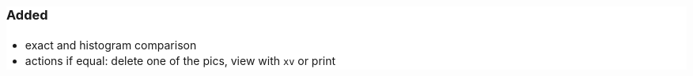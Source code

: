 ### Added
- exact and histogram comparison
- actions if equal: delete one of the pics, view with `xv` or print


[0.11.5]: https://gitlab.com/duplicateimages/DuplicateImages/-/compare/0.11.4...0.11.5
[0.11.4]: https://gitlab.com/duplicateimages/DuplicateImages/-/compare/0.11.3...0.11.4
[0.11.3]: https://gitlab.com/duplicateimages/DuplicateImages/-/compare/0.11.2...0.11.3
[0.11.2]: https://gitlab.com/duplicateimages/DuplicateImages/-/compare/0.11.1...0.11.2
[0.11.1]: https://gitlab.com/duplicateimages/DuplicateImages/-/compare/0.11.0...0.11.1
[0.11.0]: https://gitlab.com/duplicateimages/DuplicateImages/-/compare/0.10.9...0.11.0
[0.10.9]: https://gitlab.com/duplicateimages/DuplicateImages/-/compare/0.10.8...0.10.9
[0.10.8]: https://gitlab.com/duplicateimages/DuplicateImages/-/compare/0.10.7...0.10.8
[0.10.7]: https://gitlab.com/duplicateimages/DuplicateImages/-/compare/0.10.6...0.10.7
[0.10.6]: https://gitlab.com/duplicateimages/DuplicateImages/-/compare/0.10.5...0.10.6
[0.10.5]: https://gitlab.com/duplicateimages/DuplicateImages/-/compare/0.10.4...0.10.5
[0.10.4]: https://gitlab.com/duplicateimages/DuplicateImages/-/compare/0.10.3...0.10.4
[0.10.3]: https://gitlab.com/duplicateimages/DuplicateImages/-/compare/0.10.2...0.10.3
[0.10.2]: https://gitlab.com/duplicateimages/DuplicateImages/-/compare/0.10.1...0.10.2
[0.10.1]: https://gitlab.com/duplicateimages/DuplicateImages/-/compare/0.10.0...0.10.1
[0.10.0]: https://gitlab.com/duplicateimages/DuplicateImages/-/compare/0.9.2...0.10.0
[0.9.2]: https://gitlab.com/duplicateimages/DuplicateImages/-/compare/0.9.1...0.9.2
[0.9.1]: https://gitlab.com/duplicateimages/DuplicateImages/-/compare/0.9.0...0.9.1
[0.9.0]: https://gitlab.com/duplicateimages/DuplicateImages/-/compare/0.8.9...0.9.0
[0.8.9]: https://gitlab.com/duplicateimages/DuplicateImages/-/compare/0.8.8...0.8.9
[0.8.8]: https://gitlab.com/duplicateimages/DuplicateImages/-/compare/0.8.7...0.8.8
[0.8.7]: https://gitlab.com/duplicateimages/DuplicateImages/-/compare/0.8.6...0.8.7
[0.8.6]: https://gitlab.com/duplicateimages/DuplicateImages/-/compare/0.8.5...0.8.6
[0.8.5]: https://gitlab.com/duplicateimages/DuplicateImages/-/compare/0.8.4...0.8.5
[0.8.4]: https://gitlab.com/duplicateimages/DuplicateImages/-/compare/0.8.3...0.8.4
[0.8.3]: https://gitlab.com/duplicateimages/DuplicateImages/-/compare/0.8.2...0.8.3
[0.8.2]: https://gitlab.com/duplicateimages/DuplicateImages/-/compare/0.8.1...0.8.2
[0.8.1]: https://gitlab.com/duplicateimages/DuplicateImages/-/compare/0.8.0...0.8.1
[0.8.0]: https://gitlab.com/duplicateimages/DuplicateImages/-/compare/0.7.4...0.8.0
[0.7.4]: https://gitlab.com/duplicateimages/DuplicateImages/-/compare/0.7.3...0.7.4
[0.7.3]: https://gitlab.com/duplicateimages/DuplicateImages/-/compare/0.7.1...0.7.3
[0.7.1]: https://gitlab.com/duplicateimages/DuplicateImages/-/compare/0.6.5...0.7.1
[0.6.5]: https://gitlab.com/duplicateimages/DuplicateImages/-/compare/0.6.4...0.6.5
[0.6.4]: https://gitlab.com/duplicateimages/DuplicateImages/-/compare/0.6.2...0.6.4
[0.6.2]: https://gitlab.com/duplicateimages/DuplicateImages/-/compare/0.6.1...0.6.2
[0.6.1]: https://gitlab.com/duplicateimages/DuplicateImages/-/compare/0.6.0...0.6.1
[0.6.0]: https://gitlab.com/duplicateimages/DuplicateImages/-/compare/0.5.3...0.6.0
[0.5.3]: https://gitlab.com/duplicateimages/DuplicateImages/-/compare/0.5.2...0.5.3
[0.5.2]: https://gitlab.com/duplicateimages/DuplicateImages/-/compare/0.5.1...0.5.2
[0.5.1]: https://gitlab.com/duplicateimages/DuplicateImages/-/compare/0.5.0...0.5.1
[0.5.0]: https://gitlab.com/duplicateimages/DuplicateImages/-/compare/0.4.1...0.5.0
[0.4.1]: https://gitlab.com/duplicateimages/DuplicateImages/-/compare/0.4.0...0.4.1
[0.4.0]: https://gitlab.com/duplicateimages/DuplicateImages/-/compare/0.3.6...0.4.0
[0.3.6]: https://gitlab.com/duplicateimages/DuplicateImages/-/compare/0.3.5...0.3.6
[0.3.5]: https://gitlab.com/duplicateimages/DuplicateImages/-/compare/0.3.4...0.3.6
[0.3.4]: https://gitlab.com/duplicateimages/DuplicateImages/-/compare/0.3.2...0.3.4
[0.3.2]: https://gitlab.com/duplicateimages/DuplicateImages/-/compare/0.3.1...0.3.2
[0.3.1]: https://gitlab.com/duplicateimages/DuplicateImages/-/compare/0.3.0...0.3.1
[0.3.0]: https://gitlab.com/duplicateimages/DuplicateImages/-/compare/0.2.1...0.3.0
[0.2.1]: https://gitlab.com/duplicateimages/DuplicateImages/-/compare/0.2.0...0.2.1
[0.2.0]: https://gitlab.com/duplicateimages/DuplicateImages/-/tags/0.2.0
